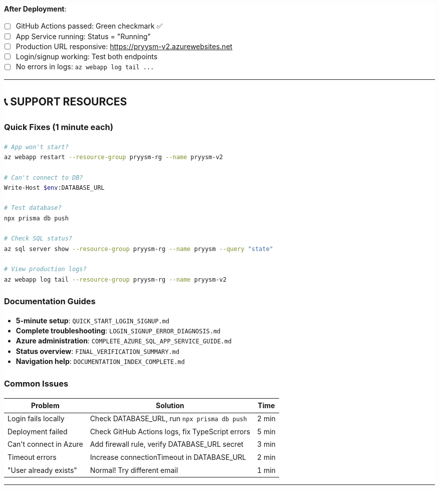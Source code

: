 **After Deployment**:
- [ ] GitHub Actions passed: Green checkmark ✅
- [ ] App Service running: Status = "Running"
- [ ] Production URL responsive: https://pryysm-v2.azurewebsites.net
- [ ] Login/signup working: Test both endpoints
- [ ] No errors in logs: `az webapp log tail ...`

---

## 📞 SUPPORT RESOURCES

### **Quick Fixes** (1 minute each)
```bash
# App won't start?
az webapp restart --resource-group pryysm-rg --name pryysm-v2

# Can't connect to DB?
Write-Host $env:DATABASE_URL

# Test database?
npx prisma db push

# Check SQL status?
az sql server show --resource-group pryysm-rg --name pryysm --query "state"

# View production logs?
az webapp log tail --resource-group pryysm-rg --name pryysm-v2
```

### **Documentation Guides**
- **5-minute setup**: `QUICK_START_LOGIN_SIGNUP.md`
- **Complete troubleshooting**: `LOGIN_SIGNUP_ERROR_DIAGNOSIS.md`
- **Azure administration**: `COMPLETE_AZURE_SQL_APP_SERVICE_GUIDE.md`
- **Status overview**: `FINAL_VERIFICATION_SUMMARY.md`
- **Navigation help**: `DOCUMENTATION_INDEX_COMPLETE.md`

### **Common Issues**

| Problem | Solution | Time |
|---------|----------|------|
| Login fails locally | Check DATABASE_URL, run `npx prisma db push` | 2 min |
| Deployment failed | Check GitHub Actions logs, fix TypeScript errors | 5 min |
| Can't connect in Azure | Add firewall rule, verify DATABASE_URL secret | 3 min |
| Timeout errors | Increase connectionTimeout in DATABASE_URL | 2 min |
| "User already exists" | Normal! Try different email | 1 min |

---
